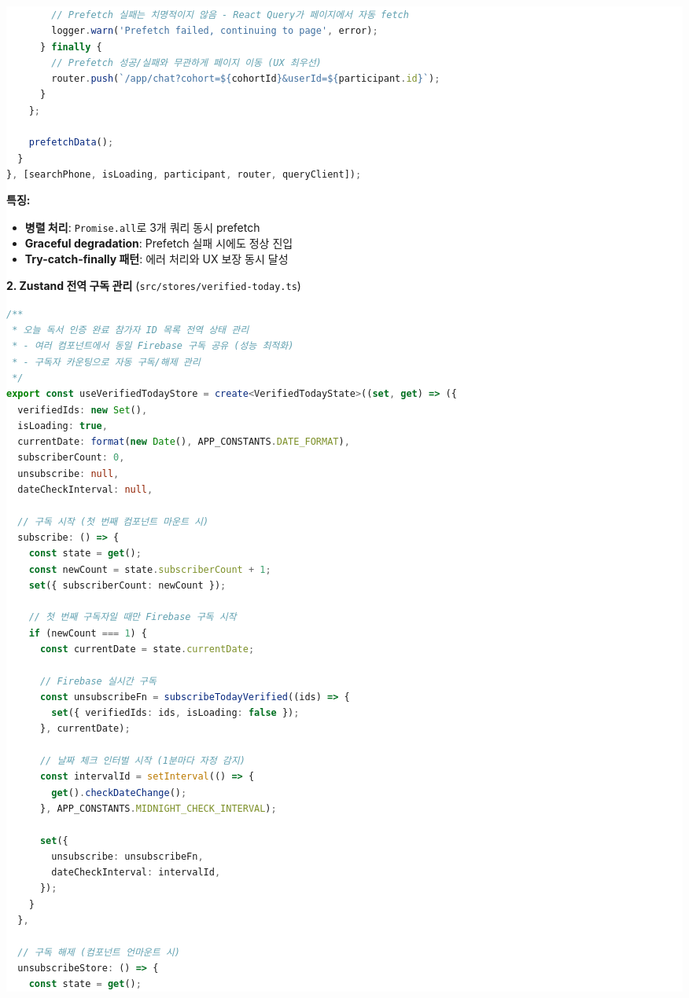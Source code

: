 ```typescript
        // Prefetch 실패는 치명적이지 않음 - React Query가 페이지에서 자동 fetch
        logger.warn('Prefetch failed, continuing to page', error);
      } finally {
        // Prefetch 성공/실패와 무관하게 페이지 이동 (UX 최우선)
        router.push(`/app/chat?cohort=${cohortId}&userId=${participant.id}`);
      }
    };

    prefetchData();
  }
}, [searchPhone, isLoading, participant, router, queryClient]);
```

**특징:**
- **병렬 처리**: `Promise.all`로 3개 쿼리 동시 prefetch
- **Graceful degradation**: Prefetch 실패 시에도 정상 진입
- **Try-catch-finally 패턴**: 에러 처리와 UX 보장 동시 달성

**2. Zustand 전역 구독 관리** (`src/stores/verified-today.ts`)

```typescript
/**
 * 오늘 독서 인증 완료 참가자 ID 목록 전역 상태 관리
 * - 여러 컴포넌트에서 동일 Firebase 구독 공유 (성능 최적화)
 * - 구독자 카운팅으로 자동 구독/해제 관리
 */
export const useVerifiedTodayStore = create<VerifiedTodayState>((set, get) => ({
  verifiedIds: new Set(),
  isLoading: true,
  currentDate: format(new Date(), APP_CONSTANTS.DATE_FORMAT),
  subscriberCount: 0,
  unsubscribe: null,
  dateCheckInterval: null,

  // 구독 시작 (첫 번째 컴포넌트 마운트 시)
  subscribe: () => {
    const state = get();
    const newCount = state.subscriberCount + 1;
    set({ subscriberCount: newCount });

    // 첫 번째 구독자일 때만 Firebase 구독 시작
    if (newCount === 1) {
      const currentDate = state.currentDate;

      // Firebase 실시간 구독
      const unsubscribeFn = subscribeTodayVerified((ids) => {
        set({ verifiedIds: ids, isLoading: false });
      }, currentDate);

      // 날짜 체크 인터벌 시작 (1분마다 자정 감지)
      const intervalId = setInterval(() => {
        get().checkDateChange();
      }, APP_CONSTANTS.MIDNIGHT_CHECK_INTERVAL);

      set({
        unsubscribe: unsubscribeFn,
        dateCheckInterval: intervalId,
      });
    }
  },

  // 구독 해제 (컴포넌트 언마운트 시)
  unsubscribeStore: () => {
    const state = get();
```
